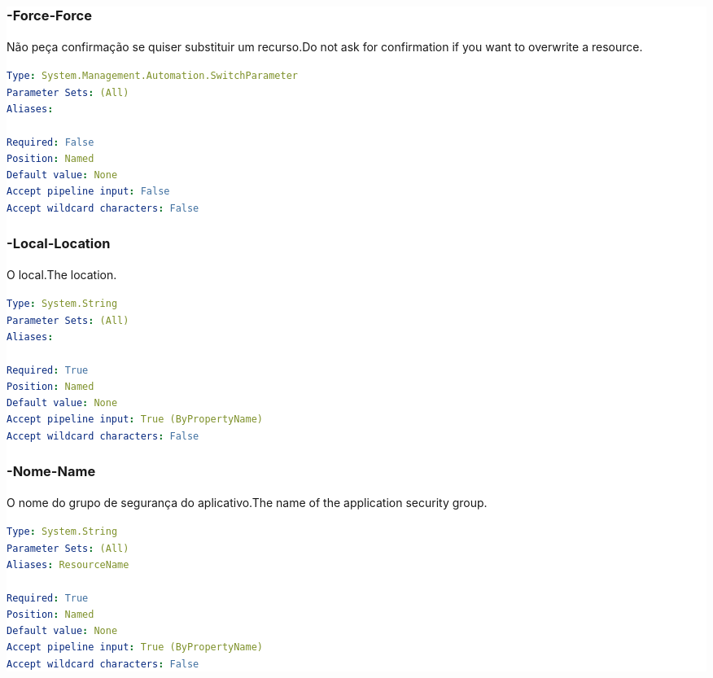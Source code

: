 ### <span data-ttu-id="6cd36-117">-Force</span><span class="sxs-lookup"><span data-stu-id="6cd36-117">-Force</span></span>
<span data-ttu-id="6cd36-118">Não peça confirmação se quiser substituir um recurso.</span><span class="sxs-lookup"><span data-stu-id="6cd36-118">Do not ask for confirmation if you want to overwrite a resource.</span></span>

```yaml
Type: System.Management.Automation.SwitchParameter
Parameter Sets: (All)
Aliases:

Required: False
Position: Named
Default value: None
Accept pipeline input: False
Accept wildcard characters: False
```

### <span data-ttu-id="6cd36-119">-Local</span><span class="sxs-lookup"><span data-stu-id="6cd36-119">-Location</span></span>
<span data-ttu-id="6cd36-120">O local.</span><span class="sxs-lookup"><span data-stu-id="6cd36-120">The location.</span></span>

```yaml
Type: System.String
Parameter Sets: (All)
Aliases:

Required: True
Position: Named
Default value: None
Accept pipeline input: True (ByPropertyName)
Accept wildcard characters: False
```

### <span data-ttu-id="6cd36-121">-Nome</span><span class="sxs-lookup"><span data-stu-id="6cd36-121">-Name</span></span>
<span data-ttu-id="6cd36-122">O nome do grupo de segurança do aplicativo.</span><span class="sxs-lookup"><span data-stu-id="6cd36-122">The name of the application security group.</span></span>

```yaml
Type: System.String
Parameter Sets: (All)
Aliases: ResourceName

Required: True
Position: Named
Default value: None
Accept pipeline input: True (ByPropertyName)
Accept wildcard characters: False
```
